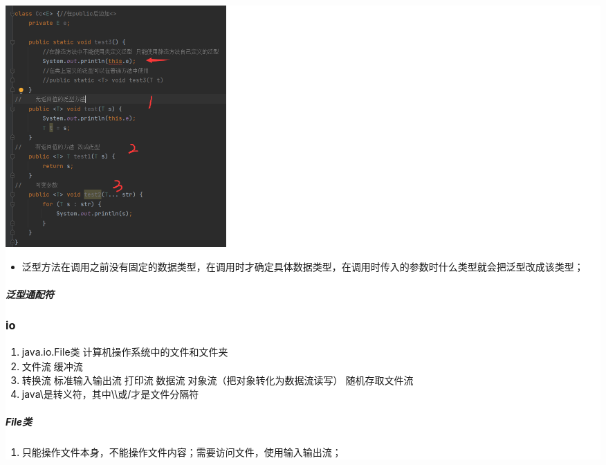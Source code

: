 <img src="java_语法.assets/image-20210910140445941.png" alt="image-20210910140445941" style="zoom:50%;" />

+ 泛型方法在调用之前没有固定的数据类型，在调用时才确定具体数据类型，在调用时传入的参数时什么类型就会把泛型改成该类型；

##### 泛型通配符



### io

1. java.io.File类 计算机操作系统中的文件和文件夹
2. 文件流  缓冲流
3. 转换流 标准输入输出流 打印流 数据流 对象流（把对象转化为数据流读写） 随机存取文件流
4. java\是转义符，其中\\\或/才是文件分隔符

##### File类

1. 只能操作文件本身，不能操作文件内容；需要访问文件，使用输入输出流；